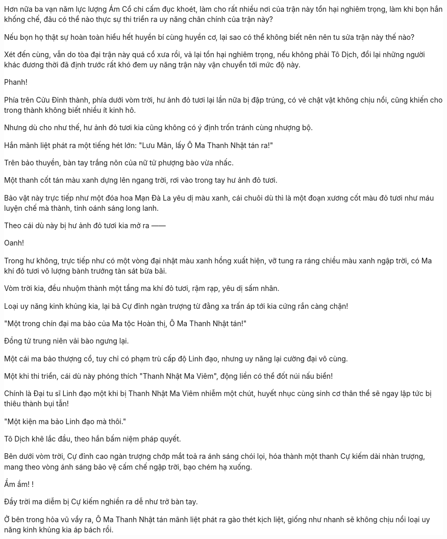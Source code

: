 Hơn nữa ba vạn năm lực lượng Ám Cổ chi cấm đục khoét, làm cho rất nhiều nơi của trận này tổn hại nghiêm trọng, làm khi bọn hắn khống chế, đâu có thể nào thực sự thi triển ra uy năng chân chính của trận này?

Nếu bọn họ thật sự hoàn toàn hiểu hết huyền bí cùng huyền cơ, lại sao có thể không biết nên nên tu sửa trận này thế nào?

Xét đến cùng, vẫn do tòa đại trận này quá cổ xưa rồi, vả lại tổn hại nghiêm trọng, nếu không phải Tô Dịch, đổi lại những người khác đương thời đã định trước rất khó đem uy năng trận này vận chuyển tới mức độ này.

Phanh!

Phía trên Cửu Đỉnh thành, phía dưới vòm trời, hư ảnh đỏ tươi lại lần nữa bị đập trúng, có vẻ chật vật không chịu nổi, cũng khiến cho trong thành không biết nhiều ít kinh hô.

Nhưng dù cho như thế, hư ảnh đỏ tươi kia cũng không có ý định trốn tránh cùng nhượng bộ.

Hắn mãnh liệt phát ra một tiếng hét lớn: "Lưu Mân, lấy Ô Ma Thanh Nhật tán ra!"

Trên bảo thuyền, bàn tay trắng nõn của nữ tử phượng bào vừa nhấc.

Một thanh cốt tán màu xanh dựng lên ngang trời, rơi vào trong tay hư ảnh đỏ tươi.

Bảo vật này trực tiếp như một đóa hoa Mạn Đà La yêu dị màu xanh, cái chuôi dù thì là một đoạn xương cốt màu đỏ tươi như máu luyện chế mà thành, tinh oánh sáng long lanh.

Theo cái dù này bị hư ảnh đỏ tươi kia mở ra ——

Oanh!

Trong hư không, trực tiếp như có một vòng đại nhật màu xanh hồng xuất hiện, vỡ tung ra ráng chiều màu xanh ngập trời, có Ma khí đỏ tươi vô lượng bành trướng tàn sát bừa bãi.

Vòm trời kia, đều nhuộm thành một tầng ma khí đỏ tươi, rậm rạp, yêu dị sấm nhân.

Loại uy năng kinh khủng kia, lại bả Cự đỉnh ngàn trượng từ đằng xa trấn áp tới kia cứng rắn càng chặn!

"Một trong chín đại ma bảo của Ma tộc Hoàn thị, Ô Ma Thanh Nhật tán!"

Đồng tử trung niên vải bào ngưng lại.

Một cái ma bảo thượng cổ, tuy chỉ có phạm trù cấp độ Linh đạo, nhưng uy năng lại cường đại vô cùng.

Một khi thi triển, cái dù này phóng thích "Thanh Nhật Ma Viêm", động liền có thể đốt núi nấu biển!

Chính là Đại tu sĩ Linh đạo một khi bị Thanh Nhật Ma Viêm nhiễm một chút, huyết nhục cùng sinh cơ thân thể sẽ ngay lập tức bị thiêu thành bụi tẫn!

"Một kiện ma bảo Linh đạo mà thôi."

Tô Dịch khẽ lắc đầu, theo hắn bấm niệm pháp quyết.

Bên dưới vòm trời, Cự đỉnh cao ngàn trượng chớp mắt toả ra ánh sáng chói lọi, hóa thành một thanh Cự kiếm dài nhàn trượng, mang theo vòng ánh sáng bảo vệ cấm chế ngập trời, bạo chém hạ xuống.

Ầm ầm! !

Đầy trời ma diễm bị Cự kiếm nghiền ra dễ như trở bàn tay.

Ở bên trong hỏa vũ vẩy ra, Ô Ma Thanh Nhật tán mãnh liệt phát ra gào thét kịch liệt, giống như nhanh sẽ không chịu nổi loại uy năng kinh khủng kia áp bách rồi.
